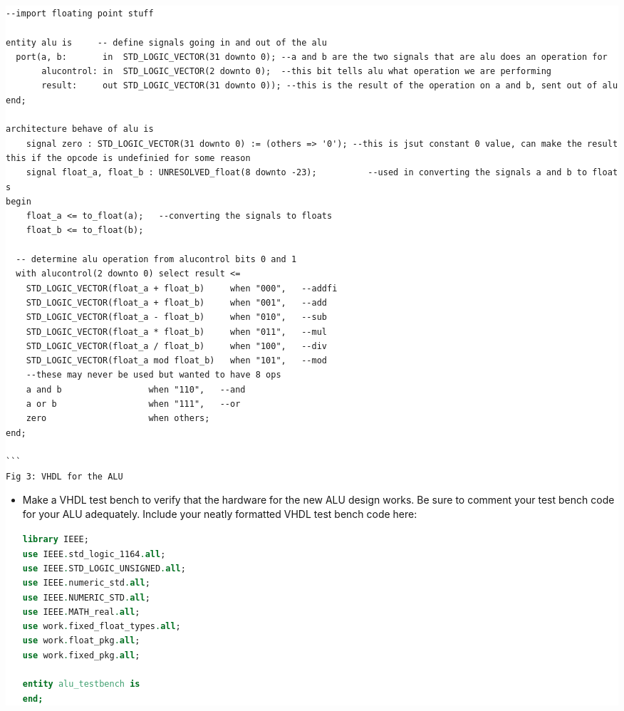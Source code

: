     --import floating point stuff

    entity alu is     -- define signals going in and out of the alu
      port(a, b:       in  STD_LOGIC_VECTOR(31 downto 0); --a and b are the two signals that are alu does an operation for
           alucontrol: in  STD_LOGIC_VECTOR(2 downto 0);  --this bit tells alu what operation we are performing 
           result:     out STD_LOGIC_VECTOR(31 downto 0)); --this is the result of the operation on a and b, sent out of alu
    end;

    architecture behave of alu is
        signal zero : STD_LOGIC_VECTOR(31 downto 0) := (others => '0'); --this is jsut constant 0 value, can make the result this if the opcode is undefinied for some reason
        signal float_a, float_b : UNRESOLVED_float(8 downto -23);          --used in converting the signals a and b to floats
    begin
        float_a <= to_float(a);   --converting the signals to floats
        float_b <= to_float(b);

      -- determine alu operation from alucontrol bits 0 and 1
      with alucontrol(2 downto 0) select result <=
        STD_LOGIC_VECTOR(float_a + float_b)     when "000",   --addfi
        STD_LOGIC_VECTOR(float_a + float_b)     when "001",   --add
        STD_LOGIC_VECTOR(float_a - float_b)     when "010",   --sub
        STD_LOGIC_VECTOR(float_a * float_b)     when "011",   --mul
        STD_LOGIC_VECTOR(float_a / float_b)     when "100",   --div
        STD_LOGIC_VECTOR(float_a mod float_b)   when "101",   --mod
        --these may never be used but wanted to have 8 ops
        a and b                 when "110",   --and
        a or b                  when "111",   --or
        zero                    when others;
    end;

    ```
    Fig 3: VHDL for the ALU

* Make a VHDL test bench to verify that the hardware for the new ALU design works. Be sure to comment your test bench code for your ALU adequately. Include your neatly formatted VHDL test bench code here: 

    ```vhdl
    library IEEE;
    use IEEE.std_logic_1164.all;
    use IEEE.STD_LOGIC_UNSIGNED.all;
    use IEEE.numeric_std.all;
    use IEEE.NUMERIC_STD.all;
    use IEEE.MATH_real.all;
    use work.fixed_float_types.all;
    use work.float_pkg.all;
    use work.fixed_pkg.all;

    entity alu_testbench is
    end;
